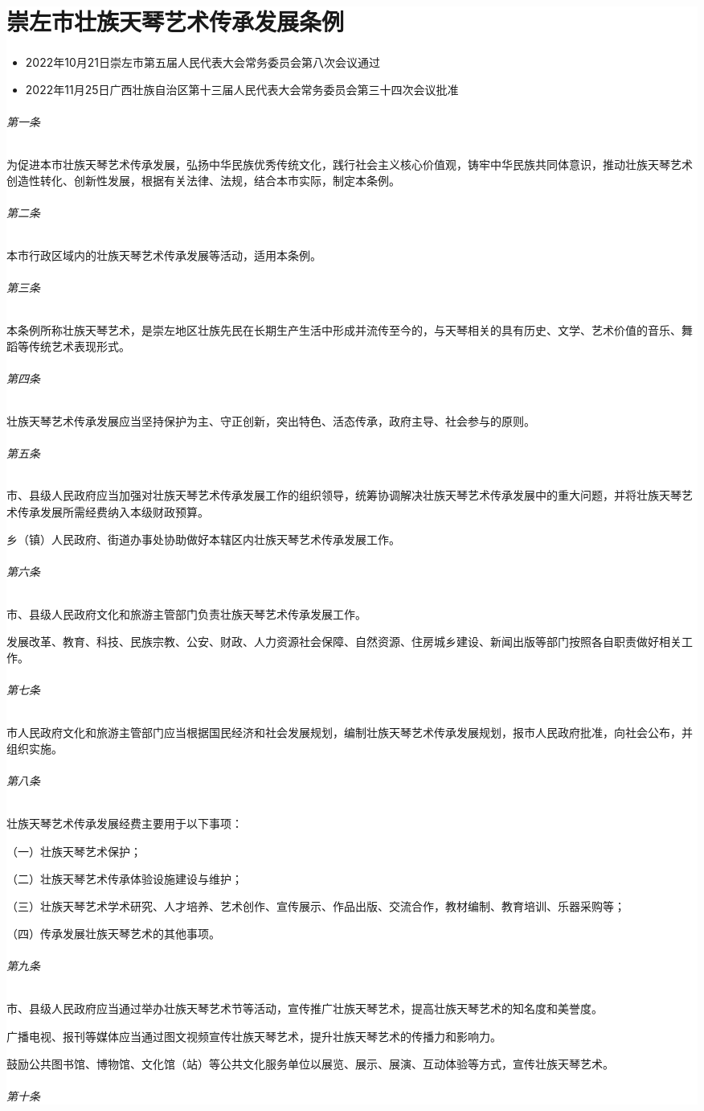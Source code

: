# 崇左市壮族天琴艺术传承发展条例

- 2022年10月21日崇左市第五届人民代表大会常务委员会第八次会议通过

- 2022年11月25日广西壮族自治区第十三届人民代表大会常务委员会第三十四次会议批准



###### 第一条

为促进本市壮族天琴艺术传承发展，弘扬中华民族优秀传统文化，践行社会主义核心价值观，铸牢中华民族共同体意识，推动壮族天琴艺术创造性转化、创新性发展，根据有关法律、法规，结合本市实际，制定本条例。

###### 第二条

本市行政区域内的壮族天琴艺术传承发展等活动，适用本条例。

###### 第三条

本条例所称壮族天琴艺术，是崇左地区壮族先民在长期生产生活中形成并流传至今的，与天琴相关的具有历史、文学、艺术价值的音乐、舞蹈等传统艺术表现形式。

###### 第四条

壮族天琴艺术传承发展应当坚持保护为主、守正创新，突出特色、活态传承，政府主导、社会参与的原则。

###### 第五条

市、县级人民政府应当加强对壮族天琴艺术传承发展工作的组织领导，统筹协调解决壮族天琴艺术传承发展中的重大问题，并将壮族天琴艺术传承发展所需经费纳入本级财政预算。

乡（镇）人民政府、街道办事处协助做好本辖区内壮族天琴艺术传承发展工作。

###### 第六条

市、县级人民政府文化和旅游主管部门负责壮族天琴艺术传承发展工作。

发展改革、教育、科技、民族宗教、公安、财政、人力资源社会保障、自然资源、住房城乡建设、新闻出版等部门按照各自职责做好相关工作。

###### 第七条

市人民政府文化和旅游主管部门应当根据国民经济和社会发展规划，编制壮族天琴艺术传承发展规划，报市人民政府批准，向社会公布，并组织实施。

###### 第八条

壮族天琴艺术传承发展经费主要用于以下事项：

（一）壮族天琴艺术保护；

（二）壮族天琴艺术传承体验设施建设与维护；

（三）壮族天琴艺术学术研究、人才培养、艺术创作、宣传展示、作品出版、交流合作，教材编制、教育培训、乐器采购等；

（四）传承发展壮族天琴艺术的其他事项。

###### 第九条

市、县级人民政府应当通过举办壮族天琴艺术节等活动，宣传推广壮族天琴艺术，提高壮族天琴艺术的知名度和美誉度。

广播电视、报刊等媒体应当通过图文视频宣传壮族天琴艺术，提升壮族天琴艺术的传播力和影响力。

鼓励公共图书馆、博物馆、文化馆（站）等公共文化服务单位以展览、展示、展演、互动体验等方式，宣传壮族天琴艺术。

###### 第十条
